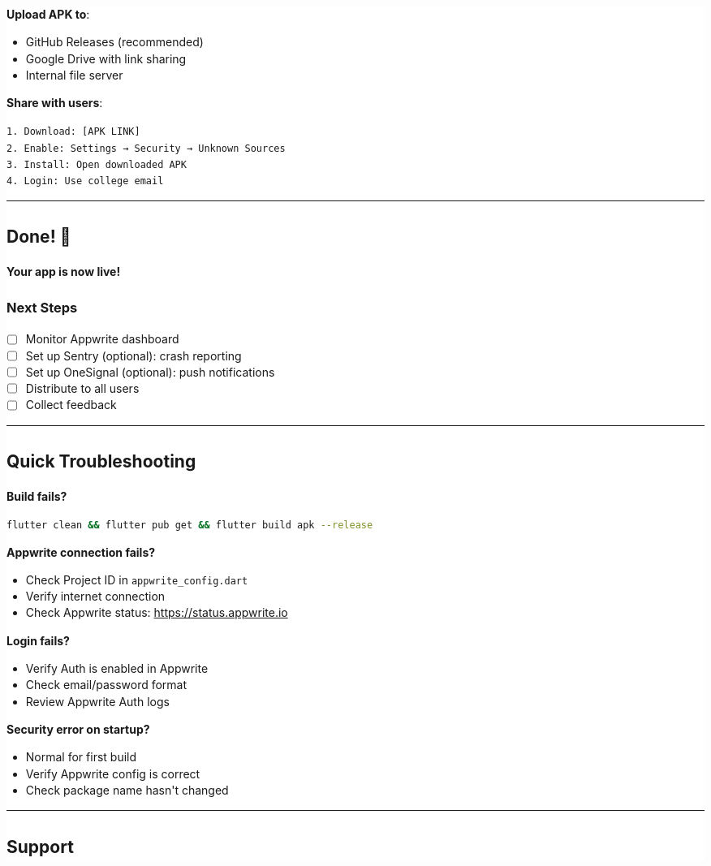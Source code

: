 **Upload APK to**:
- GitHub Releases (recommended)
- Google Drive with link sharing
- Internal file server

**Share with users**:
```
1. Download: [APK LINK]
2. Enable: Settings → Security → Unknown Sources
3. Install: Open downloaded APK
4. Login: Use college email
```

---

## Done! 🎉

**Your app is now live!**

### Next Steps

- [ ] Monitor Appwrite dashboard
- [ ] Set up Sentry (optional): crash reporting
- [ ] Set up OneSignal (optional): push notifications
- [ ] Distribute to all users
- [ ] Collect feedback

---

## Quick Troubleshooting

**Build fails?**
```bash
flutter clean && flutter pub get && flutter build apk --release
```

**Appwrite connection fails?**
- Check Project ID in `appwrite_config.dart`
- Verify internet connection
- Check Appwrite status: https://status.appwrite.io

**Login fails?**
- Verify Auth is enabled in Appwrite
- Check email/password format
- Review Appwrite Auth logs

**Security error on startup?**
- Normal for first build
- Verify Appwrite config is correct
- Check package name hasn't changed

---

## Support
